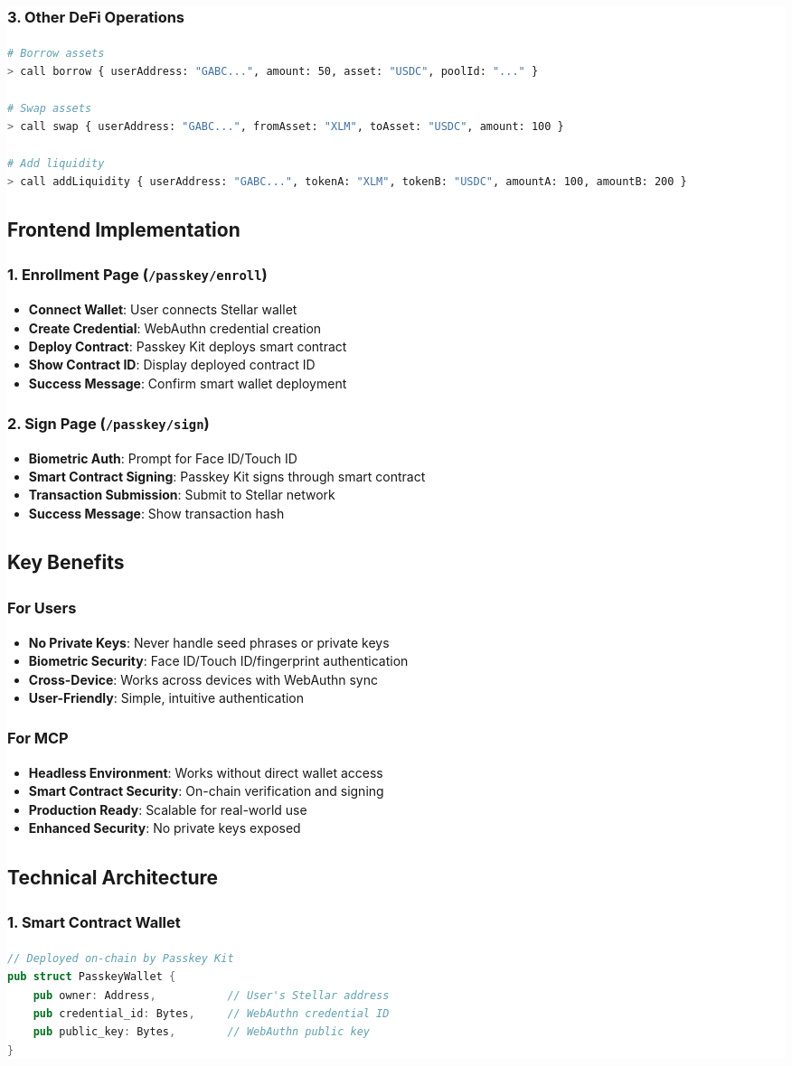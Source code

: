 ### **3. Other DeFi Operations**

```bash
# Borrow assets
> call borrow { userAddress: "GABC...", amount: 50, asset: "USDC", poolId: "..." }

# Swap assets
> call swap { userAddress: "GABC...", fromAsset: "XLM", toAsset: "USDC", amount: 100 }

# Add liquidity
> call addLiquidity { userAddress: "GABC...", tokenA: "XLM", tokenB: "USDC", amountA: 100, amountB: 200 }
```

## Frontend Implementation

### **1. Enrollment Page (`/passkey/enroll`)**
- **Connect Wallet**: User connects Stellar wallet
- **Create Credential**: WebAuthn credential creation
- **Deploy Contract**: Passkey Kit deploys smart contract
- **Show Contract ID**: Display deployed contract ID
- **Success Message**: Confirm smart wallet deployment

### **2. Sign Page (`/passkey/sign`)**
- **Biometric Auth**: Prompt for Face ID/Touch ID
- **Smart Contract Signing**: Passkey Kit signs through smart contract
- **Transaction Submission**: Submit to Stellar network
- **Success Message**: Show transaction hash

## Key Benefits

### **For Users**
- **No Private Keys**: Never handle seed phrases or private keys
- **Biometric Security**: Face ID/Touch ID/fingerprint authentication
- **Cross-Device**: Works across devices with WebAuthn sync
- **User-Friendly**: Simple, intuitive authentication

### **For MCP**
- **Headless Environment**: Works without direct wallet access
- **Smart Contract Security**: On-chain verification and signing
- **Production Ready**: Scalable for real-world use
- **Enhanced Security**: No private keys exposed

## Technical Architecture

### **1. Smart Contract Wallet**
```rust
// Deployed on-chain by Passkey Kit
pub struct PasskeyWallet {
    pub owner: Address,           // User's Stellar address
    pub credential_id: Bytes,     // WebAuthn credential ID
    pub public_key: Bytes,        // WebAuthn public key
}
```

